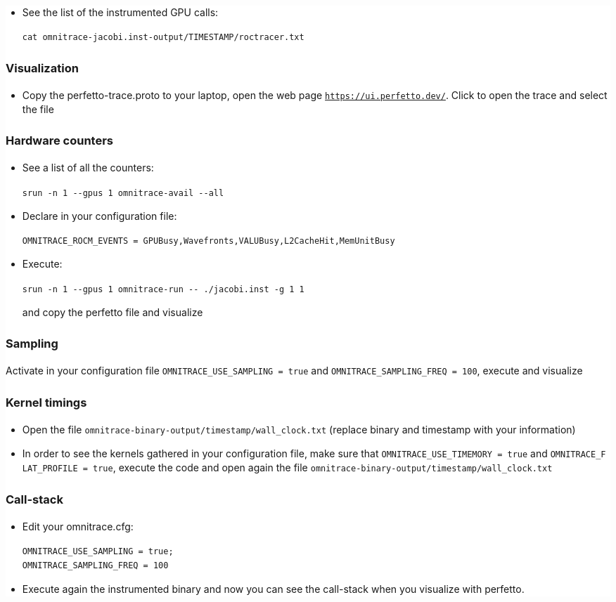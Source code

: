 -   See the list of the instrumented GPU calls: 
    ```
    cat omnitrace-jacobi.inst-output/TIMESTAMP/roctracer.txt
    ```


### Visualization

-   Copy the perfetto-trace.proto to your laptop, open the web page [`https://ui.perfetto.dev/`](https://ui.perfetto.dev/). Click to open the trace and select the file


### Hardware counters

-   See a list of all the counters: 
    ```
    srun -n 1 --gpus 1 omnitrace-avail --all
    ```

-   Declare in your configuration file: 
    ```
    OMNITRACE_ROCM_EVENTS = GPUBusy,Wavefronts,VALUBusy,L2CacheHit,MemUnitBusy
    ```

-   Execute: 
    ```
    srun -n 1 --gpus 1 omnitrace-run -- ./jacobi.inst -g 1 1
    ```
    and copy the perfetto file and visualize


### Sampling

Activate in your configuration file `OMNITRACE_USE_SAMPLING = true` and `OMNITRACE_SAMPLING_FREQ = 100`, execute and visualize


### Kernel timings

-   Open the file `omnitrace-binary-output/timestamp/wall_clock.txt` (replace binary and timestamp with your information)

-   In order to see the kernels gathered in your configuration file, make sure that `OMNITRACE_USE_TIMEMORY = true` and `OMNITRACE_FLAT_PROFILE = true`, execute the code and open again the file `omnitrace-binary-output/timestamp/wall_clock.txt`


### Call-stack

-   Edit your omnitrace.cfg:

    ```
    OMNITRACE_USE_SAMPLING = true; 
    OMNITRACE_SAMPLING_FREQ = 100
    ```

-   Execute again the instrumented binary and now you can see the call-stack when you visualize with perfetto.
